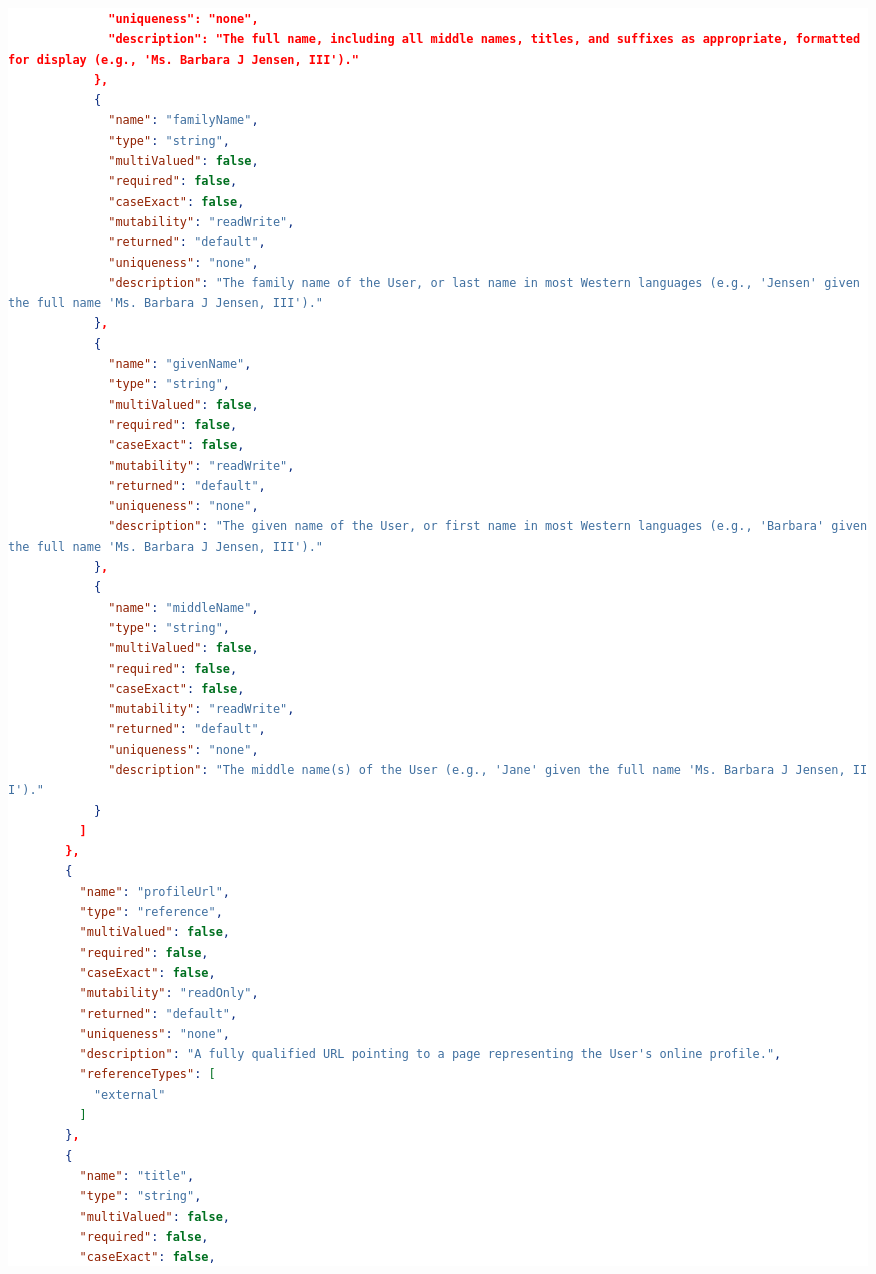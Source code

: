```json
              "uniqueness": "none",
              "description": "The full name, including all middle names, titles, and suffixes as appropriate, formatted for display (e.g., 'Ms. Barbara J Jensen, III')."
            },
            {
              "name": "familyName",
              "type": "string",
              "multiValued": false,
              "required": false,
              "caseExact": false,
              "mutability": "readWrite",
              "returned": "default",
              "uniqueness": "none",
              "description": "The family name of the User, or last name in most Western languages (e.g., 'Jensen' given the full name 'Ms. Barbara J Jensen, III')."
            },
            {
              "name": "givenName",
              "type": "string",
              "multiValued": false,
              "required": false,
              "caseExact": false,
              "mutability": "readWrite",
              "returned": "default",
              "uniqueness": "none",
              "description": "The given name of the User, or first name in most Western languages (e.g., 'Barbara' given the full name 'Ms. Barbara J Jensen, III')."
            },
            {
              "name": "middleName",
              "type": "string",
              "multiValued": false,
              "required": false,
              "caseExact": false,
              "mutability": "readWrite",
              "returned": "default",
              "uniqueness": "none",
              "description": "The middle name(s) of the User (e.g., 'Jane' given the full name 'Ms. Barbara J Jensen, III')."
            }
          ]
        },
        {
          "name": "profileUrl",
          "type": "reference",
          "multiValued": false,
          "required": false,
          "caseExact": false,
          "mutability": "readOnly",
          "returned": "default",
          "uniqueness": "none",
          "description": "A fully qualified URL pointing to a page representing the User's online profile.",
          "referenceTypes": [
            "external"
          ]
        },
        {
          "name": "title",
          "type": "string",
          "multiValued": false,
          "required": false,
          "caseExact": false,
```